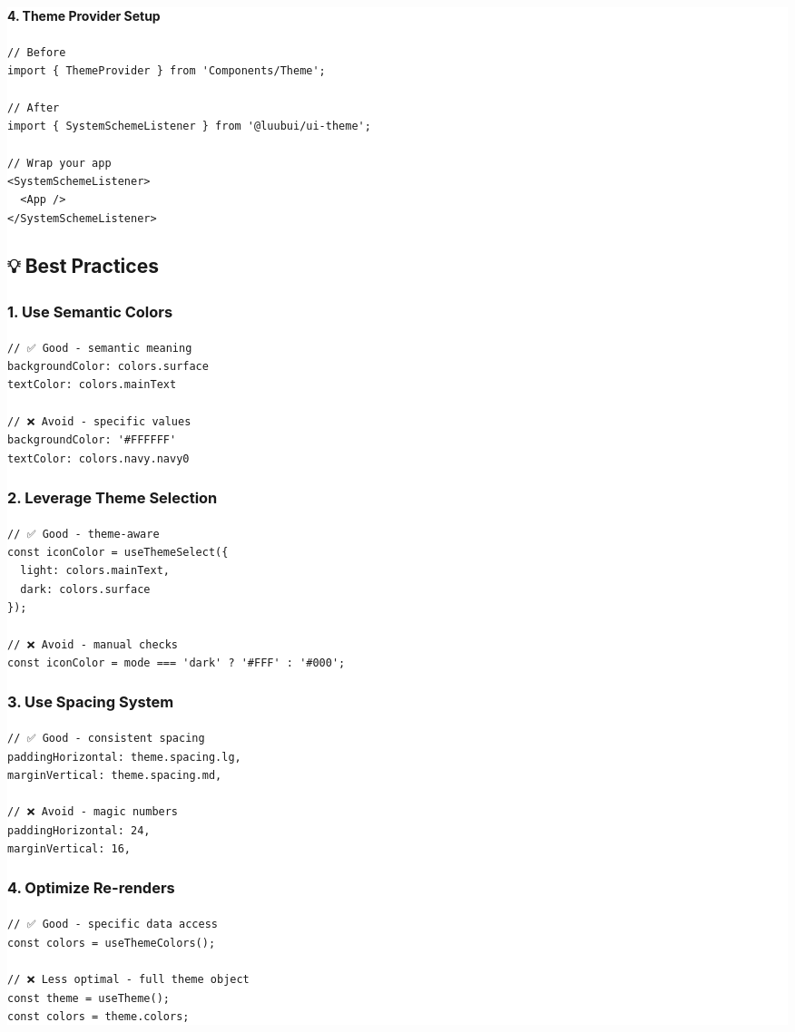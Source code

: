 #### 4. Theme Provider Setup

```tsx
// Before
import { ThemeProvider } from 'Components/Theme';

// After
import { SystemSchemeListener } from '@luubui/ui-theme';

// Wrap your app
<SystemSchemeListener>
  <App />
</SystemSchemeListener>
```

## 💡 Best Practices

### 1. Use Semantic Colors
```tsx
// ✅ Good - semantic meaning
backgroundColor: colors.surface
textColor: colors.mainText

// ❌ Avoid - specific values
backgroundColor: '#FFFFFF'
textColor: colors.navy.navy0
```

### 2. Leverage Theme Selection
```tsx
// ✅ Good - theme-aware
const iconColor = useThemeSelect({
  light: colors.mainText,
  dark: colors.surface
});

// ❌ Avoid - manual checks
const iconColor = mode === 'dark' ? '#FFF' : '#000';
```

### 3. Use Spacing System
```tsx
// ✅ Good - consistent spacing
paddingHorizontal: theme.spacing.lg,
marginVertical: theme.spacing.md,

// ❌ Avoid - magic numbers
paddingHorizontal: 24,
marginVertical: 16,
```

### 4. Optimize Re-renders
```tsx
// ✅ Good - specific data access
const colors = useThemeColors();

// ❌ Less optimal - full theme object
const theme = useTheme();
const colors = theme.colors;
```

